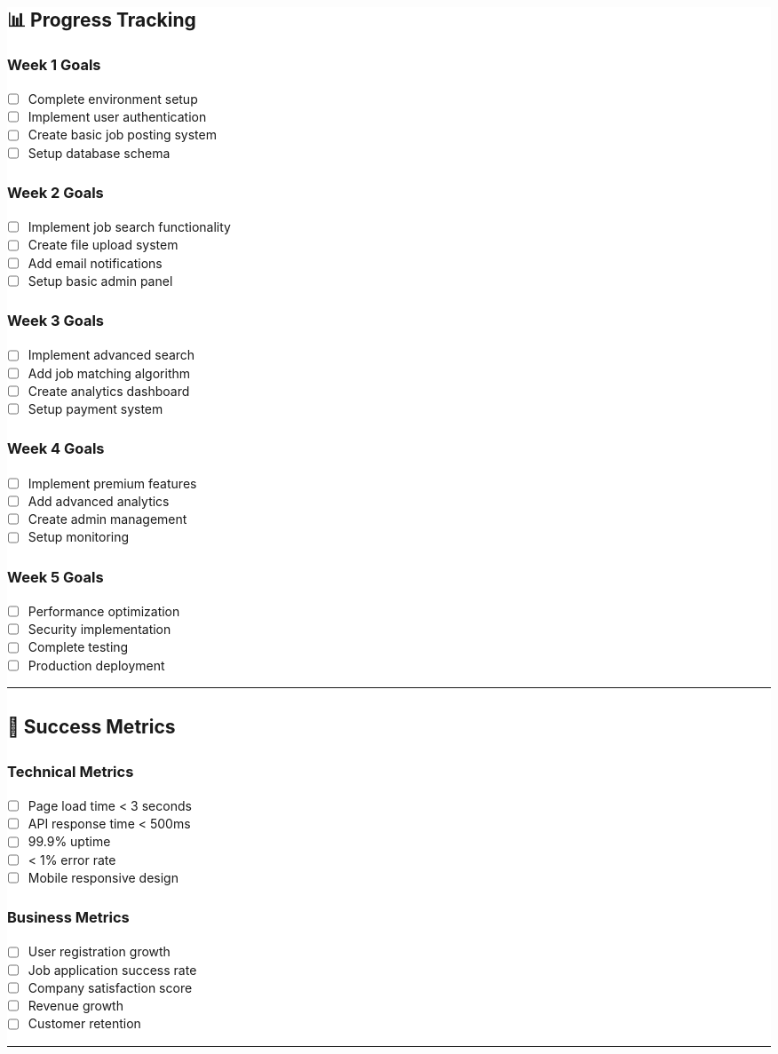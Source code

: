 
## 📊 **Progress Tracking**

### **Week 1 Goals**
- [ ] Complete environment setup
- [ ] Implement user authentication
- [ ] Create basic job posting system
- [ ] Setup database schema

### **Week 2 Goals**
- [ ] Implement job search functionality
- [ ] Create file upload system
- [ ] Add email notifications
- [ ] Setup basic admin panel

### **Week 3 Goals**
- [ ] Implement advanced search
- [ ] Add job matching algorithm
- [ ] Create analytics dashboard
- [ ] Setup payment system

### **Week 4 Goals**
- [ ] Implement premium features
- [ ] Add advanced analytics
- [ ] Create admin management
- [ ] Setup monitoring

### **Week 5 Goals**
- [ ] Performance optimization
- [ ] Security implementation
- [ ] Complete testing
- [ ] Production deployment

---

## 🎯 **Success Metrics**

### **Technical Metrics**
- [ ] Page load time < 3 seconds
- [ ] API response time < 500ms
- [ ] 99.9% uptime
- [ ] < 1% error rate
- [ ] Mobile responsive design

### **Business Metrics**
- [ ] User registration growth
- [ ] Job application success rate
- [ ] Company satisfaction score
- [ ] Revenue growth
- [ ] Customer retention

---